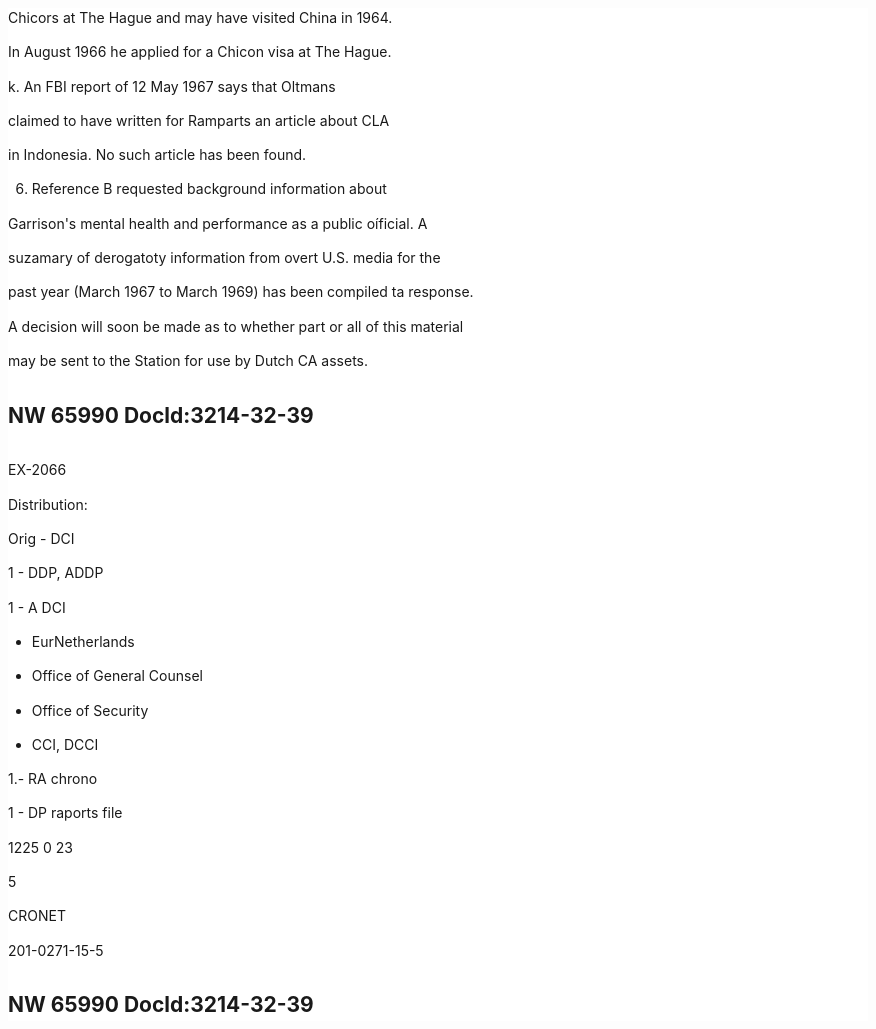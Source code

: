 Chicors at The Hague and may have visited China in 1964.

In August 1966 he applied for a Chicon visa at The Hague.

k. An FBI report of 12 May 1967 says that Oltmans

claimed to have written for Ramparts an article about CLA

in Indonesia. No such article has been found.

6. Reference B requested background information about

Garrison's mental health and performance as a public oíficial. A

suzamary of derogatoty information from overt U.S. media for the

past year (March 1967 to March 1969) has been compiled ta response.

A decision will soon be made as to whether part or all of this material

may be sent to the Station for use by Dutch CA assets.

NW 65990 Docld:3214-32-39
---

##
EX-2066

Distribution:

Orig - DCI

1 - DDP, ADDP

1 - A DCI

- EurNetherlands

- Office of General Counsel

- Office of Security

- CCI, DCCI

1.- RA chrono

1 - DP raports file

1225 0 23

5

CRONET

201-0271-15-5

NW 65990 Docld:3214-32-39
---

